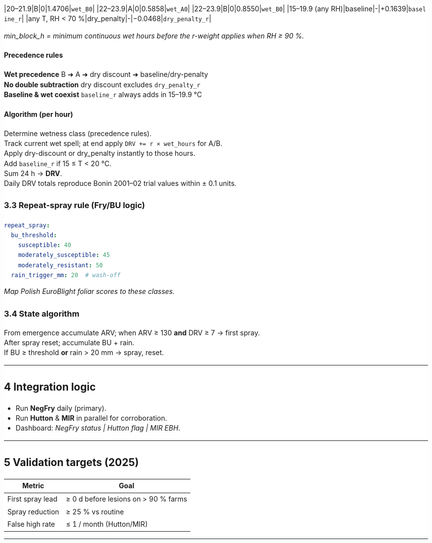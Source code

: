 |20–21.9|B|0|1.4706|`wet_B0`|
|22–23.9|A|0|0.5858|`wet_A0`|
|22–23.9|B|0|0.8550|`wet_B0`|
|15–19.9 (any RH)|baseline|-|+0.1639|`baseline_r`|
|any T, RH < 70 %|dry_penalty|-|−0.0468|`dry_penalty_r`|

*min_block_h = minimum continuous wet hours before the r-weight applies when RH ≥ 90 %.*

#### Precedence rules
**Wet precedence** B ➜ A ➜ dry discount ➜ baseline/dry-penalty  
**No double subtraction** dry discount excludes `dry_penalty_r`  
**Baseline & wet coexist** `baseline_r` always adds in 15–19.9 °C

#### Algorithm (per hour)
Determine wetness class (precedence rules).  
Track current wet spell; at end apply `DRV += r × wet_hours` for A/B.  
Apply dry-discount or dry_penalty instantly to those hours.  
Add `baseline_r` if 15 ≤ T < 20 °C.  
Sum 24 h → **DRV**.  
Daily DRV totals reproduce Bonin 2001–02 trial values within ± 0.1 units.

### 3.3 Repeat-spray rule (Fry/BU logic)
```yaml
repeat_spray:
  bu_threshold:
    susceptible: 40
    moderately_susceptible: 45
    moderately_resistant: 50
  rain_trigger_mm: 20  # wash-off
```

*Map Polish EuroBlight foliar scores to these classes.*

### 3.4 State algorithm
From emergence accumulate ARV; when ARV ≥ 130 **and** DRV ≥ 7 → first spray.  
After spray reset; accumulate BU + rain.  
If BU ≥ threshold **or** rain > 20 mm → spray, reset.

---

## 4 Integration logic
* Run **NegFry** daily (primary).
* Run **Hutton** & **MIR** in parallel for corroboration.
* Dashboard: *NegFry status | Hutton flag | MIR EBH*.

---

## 5 Validation targets (2025)
| Metric | Goal |
|--------|------|
| First spray lead | ≥ 0 d before lesions on > 90 % farms |
| Spray reduction | ≥ 25 % vs routine |
| False high rate | ≤ 1 / month (Hutton/MIR) |

---
